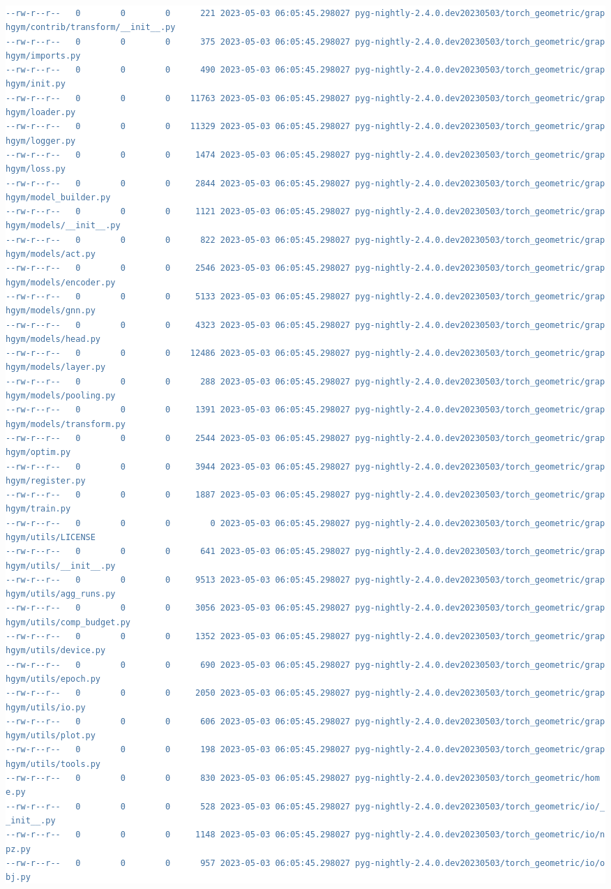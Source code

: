 ```diff
--rw-r--r--   0        0        0      221 2023-05-03 06:05:45.298027 pyg-nightly-2.4.0.dev20230503/torch_geometric/graphgym/contrib/transform/__init__.py
--rw-r--r--   0        0        0      375 2023-05-03 06:05:45.298027 pyg-nightly-2.4.0.dev20230503/torch_geometric/graphgym/imports.py
--rw-r--r--   0        0        0      490 2023-05-03 06:05:45.298027 pyg-nightly-2.4.0.dev20230503/torch_geometric/graphgym/init.py
--rw-r--r--   0        0        0    11763 2023-05-03 06:05:45.298027 pyg-nightly-2.4.0.dev20230503/torch_geometric/graphgym/loader.py
--rw-r--r--   0        0        0    11329 2023-05-03 06:05:45.298027 pyg-nightly-2.4.0.dev20230503/torch_geometric/graphgym/logger.py
--rw-r--r--   0        0        0     1474 2023-05-03 06:05:45.298027 pyg-nightly-2.4.0.dev20230503/torch_geometric/graphgym/loss.py
--rw-r--r--   0        0        0     2844 2023-05-03 06:05:45.298027 pyg-nightly-2.4.0.dev20230503/torch_geometric/graphgym/model_builder.py
--rw-r--r--   0        0        0     1121 2023-05-03 06:05:45.298027 pyg-nightly-2.4.0.dev20230503/torch_geometric/graphgym/models/__init__.py
--rw-r--r--   0        0        0      822 2023-05-03 06:05:45.298027 pyg-nightly-2.4.0.dev20230503/torch_geometric/graphgym/models/act.py
--rw-r--r--   0        0        0     2546 2023-05-03 06:05:45.298027 pyg-nightly-2.4.0.dev20230503/torch_geometric/graphgym/models/encoder.py
--rw-r--r--   0        0        0     5133 2023-05-03 06:05:45.298027 pyg-nightly-2.4.0.dev20230503/torch_geometric/graphgym/models/gnn.py
--rw-r--r--   0        0        0     4323 2023-05-03 06:05:45.298027 pyg-nightly-2.4.0.dev20230503/torch_geometric/graphgym/models/head.py
--rw-r--r--   0        0        0    12486 2023-05-03 06:05:45.298027 pyg-nightly-2.4.0.dev20230503/torch_geometric/graphgym/models/layer.py
--rw-r--r--   0        0        0      288 2023-05-03 06:05:45.298027 pyg-nightly-2.4.0.dev20230503/torch_geometric/graphgym/models/pooling.py
--rw-r--r--   0        0        0     1391 2023-05-03 06:05:45.298027 pyg-nightly-2.4.0.dev20230503/torch_geometric/graphgym/models/transform.py
--rw-r--r--   0        0        0     2544 2023-05-03 06:05:45.298027 pyg-nightly-2.4.0.dev20230503/torch_geometric/graphgym/optim.py
--rw-r--r--   0        0        0     3944 2023-05-03 06:05:45.298027 pyg-nightly-2.4.0.dev20230503/torch_geometric/graphgym/register.py
--rw-r--r--   0        0        0     1887 2023-05-03 06:05:45.298027 pyg-nightly-2.4.0.dev20230503/torch_geometric/graphgym/train.py
--rw-r--r--   0        0        0        0 2023-05-03 06:05:45.298027 pyg-nightly-2.4.0.dev20230503/torch_geometric/graphgym/utils/LICENSE
--rw-r--r--   0        0        0      641 2023-05-03 06:05:45.298027 pyg-nightly-2.4.0.dev20230503/torch_geometric/graphgym/utils/__init__.py
--rw-r--r--   0        0        0     9513 2023-05-03 06:05:45.298027 pyg-nightly-2.4.0.dev20230503/torch_geometric/graphgym/utils/agg_runs.py
--rw-r--r--   0        0        0     3056 2023-05-03 06:05:45.298027 pyg-nightly-2.4.0.dev20230503/torch_geometric/graphgym/utils/comp_budget.py
--rw-r--r--   0        0        0     1352 2023-05-03 06:05:45.298027 pyg-nightly-2.4.0.dev20230503/torch_geometric/graphgym/utils/device.py
--rw-r--r--   0        0        0      690 2023-05-03 06:05:45.298027 pyg-nightly-2.4.0.dev20230503/torch_geometric/graphgym/utils/epoch.py
--rw-r--r--   0        0        0     2050 2023-05-03 06:05:45.298027 pyg-nightly-2.4.0.dev20230503/torch_geometric/graphgym/utils/io.py
--rw-r--r--   0        0        0      606 2023-05-03 06:05:45.298027 pyg-nightly-2.4.0.dev20230503/torch_geometric/graphgym/utils/plot.py
--rw-r--r--   0        0        0      198 2023-05-03 06:05:45.298027 pyg-nightly-2.4.0.dev20230503/torch_geometric/graphgym/utils/tools.py
--rw-r--r--   0        0        0      830 2023-05-03 06:05:45.298027 pyg-nightly-2.4.0.dev20230503/torch_geometric/home.py
--rw-r--r--   0        0        0      528 2023-05-03 06:05:45.298027 pyg-nightly-2.4.0.dev20230503/torch_geometric/io/__init__.py
--rw-r--r--   0        0        0     1148 2023-05-03 06:05:45.298027 pyg-nightly-2.4.0.dev20230503/torch_geometric/io/npz.py
--rw-r--r--   0        0        0      957 2023-05-03 06:05:45.298027 pyg-nightly-2.4.0.dev20230503/torch_geometric/io/obj.py
```